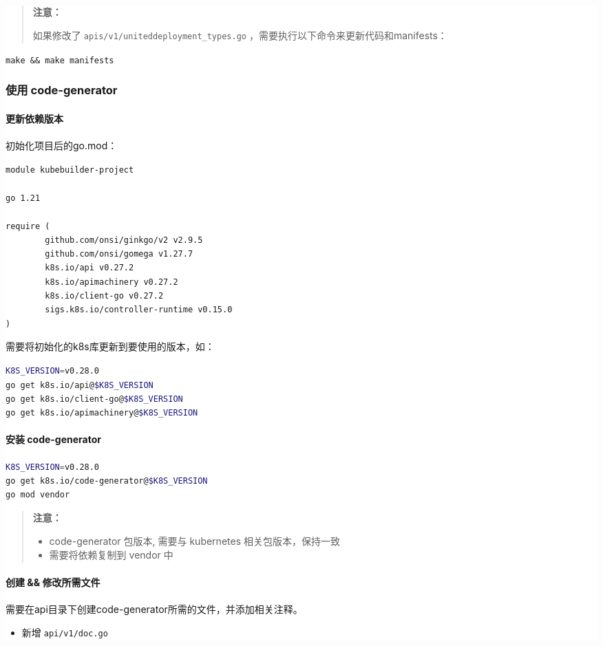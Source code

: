 >**注意：**
>
>如果修改了 `apis/v1/uniteddeployment_types.go` ，需要执行以下命令来更新代码和manifests：

```
make && make manifests
```

### 使用 code-generator

#### 更新依赖版本

初始化项目后的go.mod：

```
module kubebuilder-project

go 1.21

require (
        github.com/onsi/ginkgo/v2 v2.9.5
        github.com/onsi/gomega v1.27.7
        k8s.io/api v0.27.2
        k8s.io/apimachinery v0.27.2
        k8s.io/client-go v0.27.2
        sigs.k8s.io/controller-runtime v0.15.0
)
```

需要将初始化的k8s库更新到要使用的版本，如：

```bash
K8S_VERSION=v0.28.0
go get k8s.io/api@$K8S_VERSION
go get k8s.io/client-go@$K8S_VERSION
go get k8s.io/apimachinery@$K8S_VERSION
```

#### 安装 code-generator

```bash
K8S_VERSION=v0.28.0
go get k8s.io/code-generator@$K8S_VERSION
go mod vendor
```

> **注意：**
>
> * code-generator 包版本, 需要与 kubernetes 相关包版本，保持一致
> * 需要将依赖复制到 vendor 中

#### 创建 && 修改所需文件

需要在api目录下创建code-generator所需的文件，并添加相关注释。

- 新增 `api/v1/doc.go`
